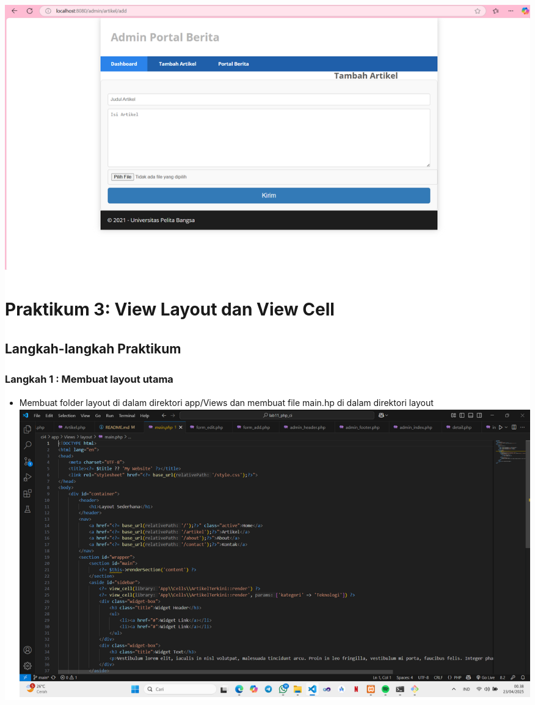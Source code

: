 ![Laprak 2 - 19](Screenshots/Praktikum%202/laprak%202%20(19).png)


# Praktikum 3: View Layout dan View Cell
## Langkah-langkah Praktikum
### Langkah 1 : Membuat layout utama
- Membuat folder layout di dalam direktori app/Views dan membuat file main.hp di dalam direktori layout
![Laprak 3 - 1](Screenshots/Praktikum%203/Laprak%203%20(1).png)
